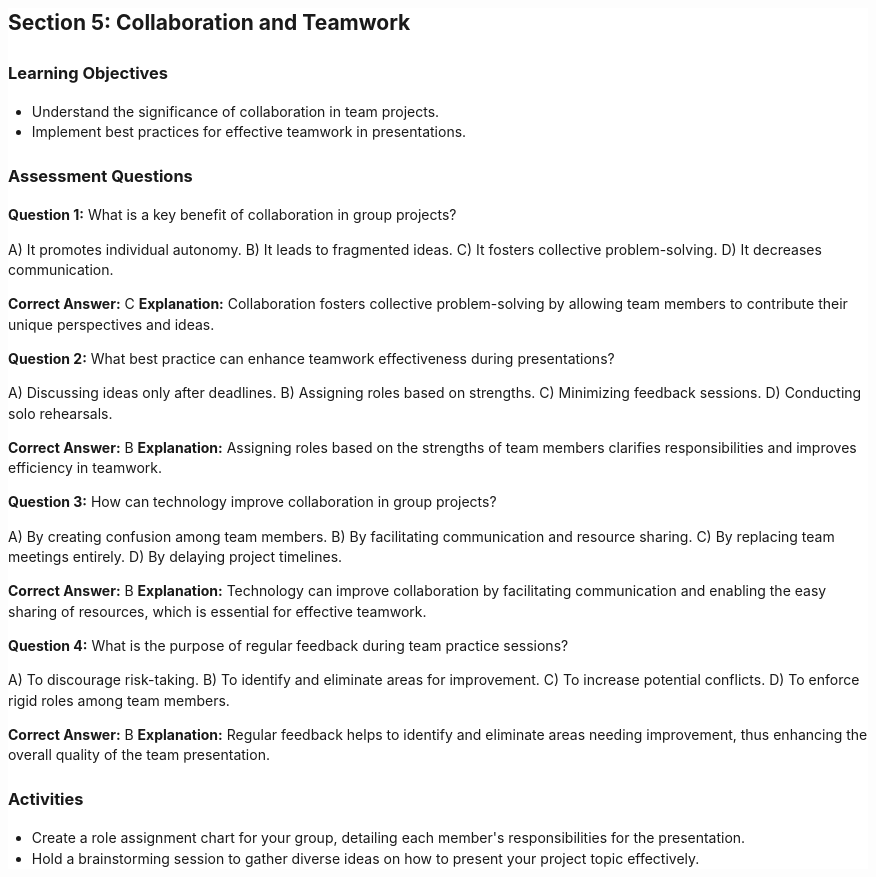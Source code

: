 
## Section 5: Collaboration and Teamwork

### Learning Objectives
- Understand the significance of collaboration in team projects.
- Implement best practices for effective teamwork in presentations.

### Assessment Questions

**Question 1:** What is a key benefit of collaboration in group projects?

  A) It promotes individual autonomy.
  B) It leads to fragmented ideas.
  C) It fosters collective problem-solving.
  D) It decreases communication.

**Correct Answer:** C
**Explanation:** Collaboration fosters collective problem-solving by allowing team members to contribute their unique perspectives and ideas.

**Question 2:** What best practice can enhance teamwork effectiveness during presentations?

  A) Discussing ideas only after deadlines.
  B) Assigning roles based on strengths.
  C) Minimizing feedback sessions.
  D) Conducting solo rehearsals.

**Correct Answer:** B
**Explanation:** Assigning roles based on the strengths of team members clarifies responsibilities and improves efficiency in teamwork.

**Question 3:** How can technology improve collaboration in group projects?

  A) By creating confusion among team members.
  B) By facilitating communication and resource sharing.
  C) By replacing team meetings entirely.
  D) By delaying project timelines.

**Correct Answer:** B
**Explanation:** Technology can improve collaboration by facilitating communication and enabling the easy sharing of resources, which is essential for effective teamwork.

**Question 4:** What is the purpose of regular feedback during team practice sessions?

  A) To discourage risk-taking.
  B) To identify and eliminate areas for improvement.
  C) To increase potential conflicts.
  D) To enforce rigid roles among team members.

**Correct Answer:** B
**Explanation:** Regular feedback helps to identify and eliminate areas needing improvement, thus enhancing the overall quality of the team presentation.

### Activities
- Create a role assignment chart for your group, detailing each member's responsibilities for the presentation.
- Hold a brainstorming session to gather diverse ideas on how to present your project topic effectively.
